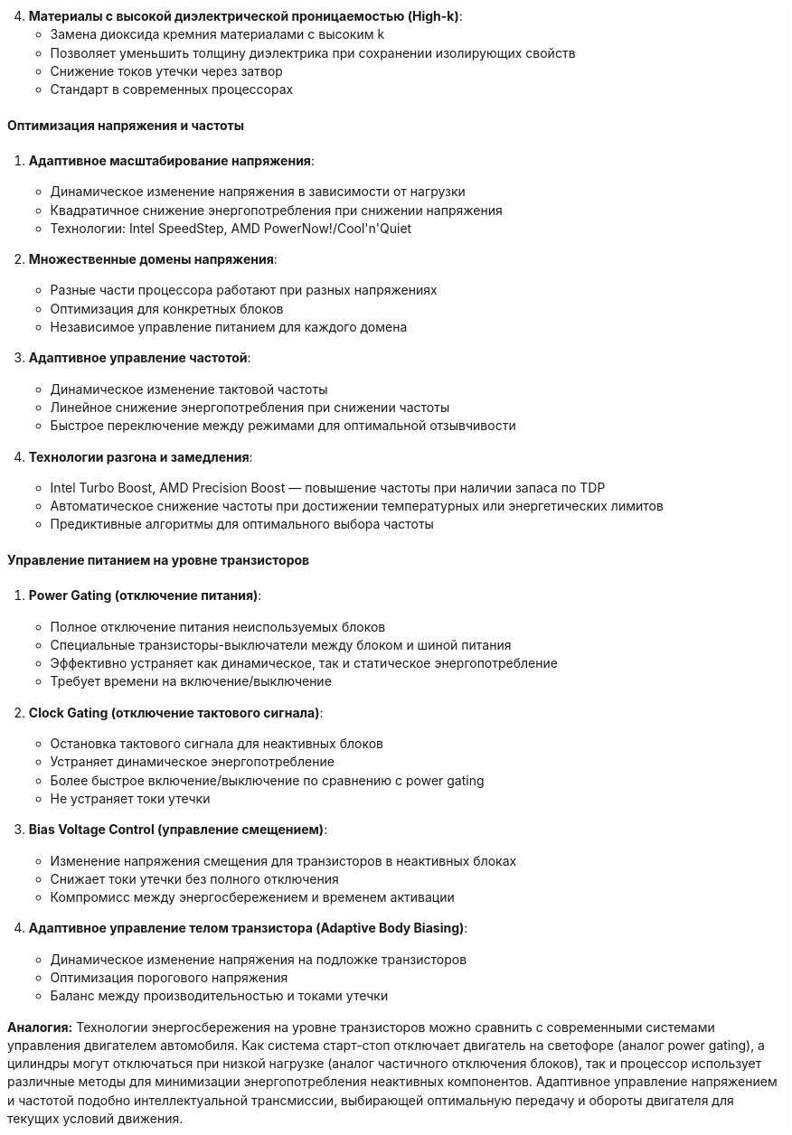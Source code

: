 4. **Материалы с высокой диэлектрической проницаемостью (High-k)**:
   - Замена диоксида кремния материалами с высоким k
   - Позволяет уменьшить толщину диэлектрика при сохранении изолирующих свойств
   - Снижение токов утечки через затвор
   - Стандарт в современных процессорах

#### Оптимизация напряжения и частоты

1. **Адаптивное масштабирование напряжения**:
   - Динамическое изменение напряжения в зависимости от нагрузки
   - Квадратичное снижение энергопотребления при снижении напряжения
   - Технологии: Intel SpeedStep, AMD PowerNow!/Cool'n'Quiet

2. **Множественные домены напряжения**:
   - Разные части процессора работают при разных напряжениях
   - Оптимизация для конкретных блоков
   - Независимое управление питанием для каждого домена

3. **Адаптивное управление частотой**:
   - Динамическое изменение тактовой частоты
   - Линейное снижение энергопотребления при снижении частоты
   - Быстрое переключение между режимами для оптимальной отзывчивости

4. **Технологии разгона и замедления**:
   - Intel Turbo Boost, AMD Precision Boost — повышение частоты при наличии запаса по TDP
   - Автоматическое снижение частоты при достижении температурных или энергетических лимитов
   - Предиктивные алгоритмы для оптимального выбора частоты

#### Управление питанием на уровне транзисторов

1. **Power Gating (отключение питания)**:
   - Полное отключение питания неиспользуемых блоков
   - Специальные транзисторы-выключатели между блоком и шиной питания
   - Эффективно устраняет как динамическое, так и статическое энергопотребление
   - Требует времени на включение/выключение

2. **Clock Gating (отключение тактового сигнала)**:
   - Остановка тактового сигнала для неактивных блоков
   - Устраняет динамическое энергопотребление
   - Более быстрое включение/выключение по сравнению с power gating
   - Не устраняет токи утечки

3. **Bias Voltage Control (управление смещением)**:
   - Изменение напряжения смещения для транзисторов в неактивных блоках
   - Снижает токи утечки без полного отключения
   - Компромисс между энергосбережением и временем активации

4. **Адаптивное управление телом транзистора (Adaptive Body Biasing)**:
   - Динамическое изменение напряжения на подложке транзисторов
   - Оптимизация порогового напряжения
   - Баланс между производительностью и токами утечки

**Аналогия:** Технологии энергосбережения на уровне транзисторов можно сравнить с современными системами управления двигателем автомобиля. Как система старт-стоп отключает двигатель на светофоре (аналог power gating), а цилиндры могут отключаться при низкой нагрузке (аналог частичного отключения блоков), так и процессор использует различные методы для минимизации энергопотребления неактивных компонентов. Адаптивное управление напряжением и частотой подобно интеллектуальной трансмиссии, выбирающей оптимальную передачу и обороты двигателя для текущих условий движения.
